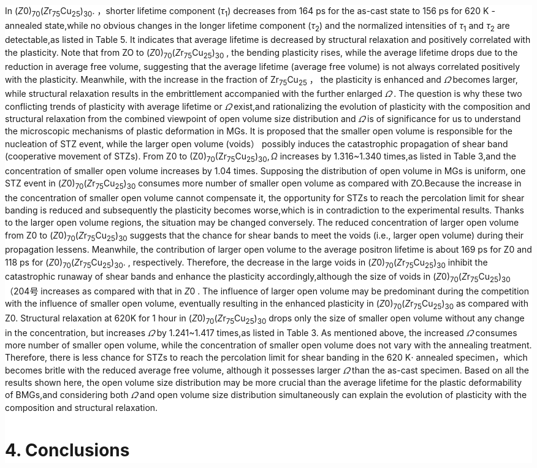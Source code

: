 In $( Z 0 ) _ { 7 0 } ( Z \mathrm { r } _ { 7 5 } \mathrm { C u } _ { 2 5 } ) _ { 3 0 } .$ ，shorter lifetime component $( \tau _ { 1 } )$ decreases from 164 ps for the as-cast state to 156 ps for $6 2 0 ~ \mathrm { K }$ -annealed state,while no obvious changes in the longer lifetime component $\left( \tau _ { 2 } \right)$ and the normalized intensities of $\tau _ { 1 }$ and $\tau _ { 2 }$ are detectable,as listed in Table 5. It indicates that average lifetime is decreased by structural relaxation and positively correlated with the plasticity. Note that from ZO to $( Z 0 ) _ { 7 0 } ( Z \mathrm { r } _ { 7 5 } \mathrm { C u } _ { 2 5 } ) _ { 3 0 }$ , the bending plasticity rises, while the average lifetime drops due to the reduction in average free volume, suggesting that the average lifetime (average free volume) is not always correlated positively with the plasticity. Meanwhile, with the increase in the fraction of $\mathrm { Z r } _ { 7 5 } \mathrm { C u } _ { 2 5 }$ ， the plasticity is enhanced and $\varOmega$ becomes larger, while structural relaxation results in the embrittlement accompanied with the further enlarged $\varOmega$ . The question is why these two conflicting trends of plasticity with average lifetime or $\varOmega$ exist,and rationalizing the evolution of plasticity with the composition and structural relaxation from the combined viewpoint of open volume size distribution and $\varOmega$ is of significance for us to understand the microscopic mechanisms of plastic deformation in MGs. It is proposed that the smaller open volume is responsible for the nucleation of STZ event, while the larger open volume (voids） possibly induces the catastrophic propagation of shear band (cooperative movement of STZs). From Z0 to $( \mathrm { Z 0 } ) _ { 7 0 } ( \mathrm { Z r } _ { 7 5 } \mathrm { C u } _ { 2 5 } ) _ { 3 0 } , \Omega$ increases by 1.316\~1.340 times,as listed in Table 3,and the concentration of smaller open volume increases by 1.04 times. Supposing the distribution of open volume in MGs is uniform, one STZ event in $( Z 0 ) _ { 7 0 } ( Z \mathrm { r } _ { 7 5 } \mathrm { C u } _ { 2 5 } ) _ { 3 0 }$ consumes more number of smaller open volume as compared with ZO.Because the increase in the concentration of smaller open volume cannot compensate it, the opportunity for STZs to reach the percolation limit for shear banding is reduced and subsequently the plasticity becomes worse,which is in contradiction to the experimental results. Thanks to the larger open volume regions, the situation may be changed conversely. The reduced concentration of larger open volume from Z0 to $( Z 0 ) _ { 7 0 } ( Z \mathrm { r } _ { 7 5 } \mathrm { C u } _ { 2 5 } ) _ { 3 0 }$ suggests that the chance for shear bands to meet the voids (i.e., larger open volume) during their propagation lessens. Meanwhile, the contribution of larger open volume to the average positron lifetime is about 169 ps for Z0 and 118 ps for $( Z 0 ) _ { 7 0 } ( Z \mathrm { r } _ { 7 5 } \mathrm { C u } _ { 2 5 } ) _ { 3 0 } .$ , respectively. Therefore, the decrease in the large voids in $( Z 0 ) _ { 7 0 } ( Z \mathrm { r } _ { 7 5 } \mathrm { C u } _ { 2 5 } ) _ { 3 0 }$ inhibit the catastrophic runaway of shear bands and enhance the plasticity accordingly,although the size of voids in $( Z 0 ) _ { 7 0 } ( Z \mathrm { r } _ { 7 5 } \mathrm { C u } _ { 2 5 } ) _ { 3 0 }$ （204号 increases as compared with that in $Z 0$ . The influence of larger open volume may be predominant during the competition with the influence of smaller open volume, eventually resulting in the enhanced plasticity in $( Z 0 ) _ { 7 0 } ( Z \mathrm { r } _ { 7 5 } \mathrm { C u } _ { 2 5 } ) _ { 3 0 }$ as compared with Z0. Structural relaxation at $6 2 0 \mathrm { K }$ for 1 hour in $( Z 0 ) _ { 7 0 } ( Z \mathrm { r } _ { 7 5 } \mathrm { C u } _ { 2 5 } ) _ { 3 0 }$ drops only the size of smaller open volume without any change in the concentration, but increases $\varOmega$ by 1.241\~1.417 times,as listed in Table 3. As mentioned above, the increased $\varOmega$ consumes more number of smaller open volume, while the concentration of smaller open volume does not vary with the annealing treatment. Therefore, there is less chance for STZs to reach the percolation limit for shear banding in the $6 2 0 ~ \mathrm { K } \cdot$ annealed specimen，which becomes britle with the reduced average free volume, although it possesses larger $\varOmega$ than the as-cast specimen. Based on all the results shown here, the open volume size distribution may be more crucial than the average lifetime for the plastic deformability of BMGs,and considering both $\varOmega$ and open volume size distribution simultaneously can explain the evolution of plasticity with the composition and structural relaxation.

# 4. Conclusions

